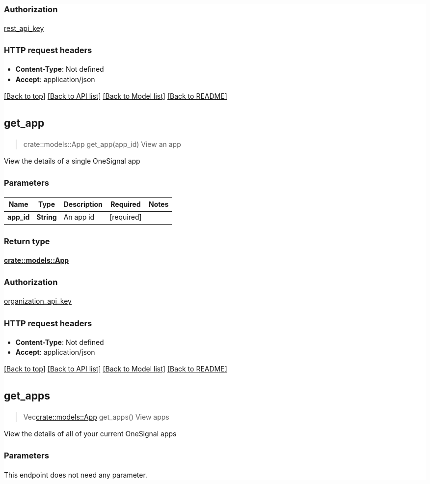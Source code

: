 ### Authorization

[rest_api_key](../README.md#rest_api_key)

### HTTP request headers

- **Content-Type**: Not defined
- **Accept**: application/json

[[Back to top]](#) [[Back to API list]](../README.md#documentation-for-api-endpoints) [[Back to Model list]](../README.md#documentation-for-models) [[Back to README]](../README.md)


## get_app

> crate::models::App get_app(app_id)
View an app

View the details of a single OneSignal app

### Parameters


Name | Type | Description  | Required | Notes
------------- | ------------- | ------------- | ------------- | -------------
**app_id** | **String** | An app id | [required] |

### Return type

[**crate::models::App**](App.md)

### Authorization

[organization_api_key](../README.md#organization_api_key)

### HTTP request headers

- **Content-Type**: Not defined
- **Accept**: application/json

[[Back to top]](#) [[Back to API list]](../README.md#documentation-for-api-endpoints) [[Back to Model list]](../README.md#documentation-for-models) [[Back to README]](../README.md)


## get_apps

> Vec<crate::models::App> get_apps()
View apps

View the details of all of your current OneSignal apps

### Parameters

This endpoint does not need any parameter.
